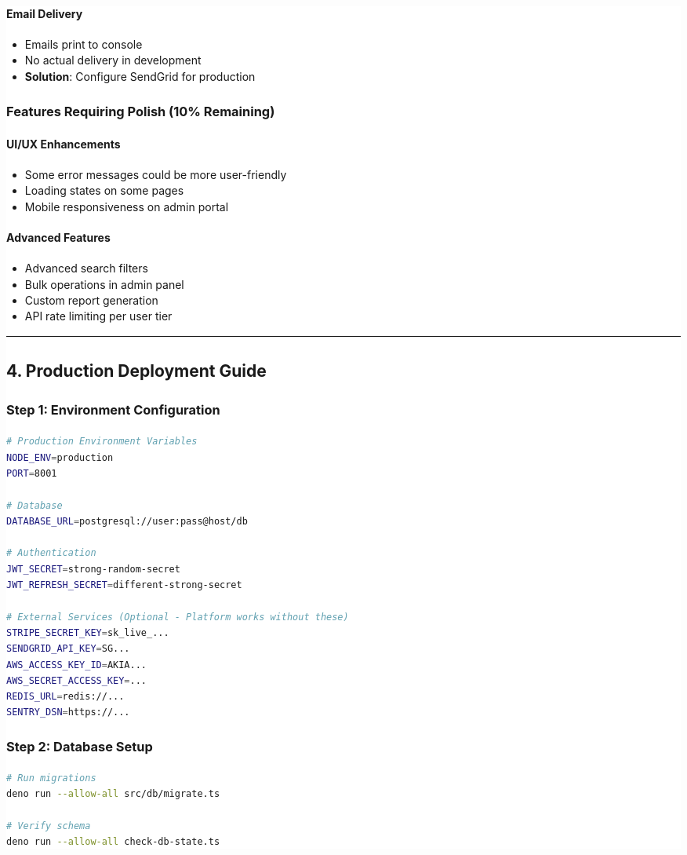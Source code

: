 #### Email Delivery
- Emails print to console
- No actual delivery in development
- **Solution**: Configure SendGrid for production

### Features Requiring Polish (10% Remaining)

#### UI/UX Enhancements
- Some error messages could be more user-friendly
- Loading states on some pages
- Mobile responsiveness on admin portal

#### Advanced Features
- Advanced search filters
- Bulk operations in admin panel
- Custom report generation
- API rate limiting per user tier

---

## 4. Production Deployment Guide

### Step 1: Environment Configuration

```bash
# Production Environment Variables
NODE_ENV=production
PORT=8001

# Database
DATABASE_URL=postgresql://user:pass@host/db

# Authentication
JWT_SECRET=strong-random-secret
JWT_REFRESH_SECRET=different-strong-secret

# External Services (Optional - Platform works without these)
STRIPE_SECRET_KEY=sk_live_...
SENDGRID_API_KEY=SG...
AWS_ACCESS_KEY_ID=AKIA...
AWS_SECRET_ACCESS_KEY=...
REDIS_URL=redis://...
SENTRY_DSN=https://...
```

### Step 2: Database Setup

```bash
# Run migrations
deno run --allow-all src/db/migrate.ts

# Verify schema
deno run --allow-all check-db-state.ts
```
